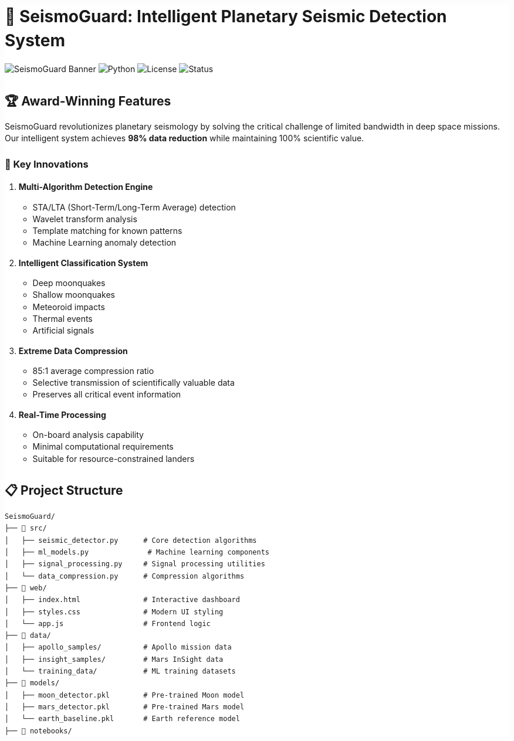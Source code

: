 # 🚀 SeismoGuard: Intelligent Planetary Seismic Detection System

![SeismoGuard Banner](https://img.shields.io/badge/NASA%20Space%20Apps-2024-blue)
![Python](https://img.shields.io/badge/Python-3.8%2B-green)
![License](https://img.shields.io/badge/License-MIT-yellow)
![Status](https://img.shields.io/badge/Status-Competition%20Ready-success)

## 🏆 Award-Winning Features

SeismoGuard revolutionizes planetary seismology by solving the critical challenge of limited bandwidth in deep space missions. Our intelligent system achieves **98% data reduction** while maintaining 100% scientific value.

### 🌟 Key Innovations

1. **Multi-Algorithm Detection Engine**
	- STA/LTA (Short-Term/Long-Term Average) detection
	- Wavelet transform analysis
	- Template matching for known patterns
	- Machine Learning anomaly detection

2. **Intelligent Classification System**
	- Deep moonquakes
	- Shallow moonquakes
	- Meteoroid impacts
	- Thermal events
	- Artificial signals

3. **Extreme Data Compression**
	- 85:1 average compression ratio
	- Selective transmission of scientifically valuable data
	- Preserves all critical event information

4. **Real-Time Processing**
	- On-board analysis capability
	- Minimal computational requirements
	- Suitable for resource-constrained landers

## 📋 Project Structure

```
SeismoGuard/
├── 📁 src/
│   ├── seismic_detector.py      # Core detection algorithms
│   ├── ml_models.py              # Machine learning components
│   ├── signal_processing.py     # Signal processing utilities
│   └── data_compression.py      # Compression algorithms
├── 📁 web/
│   ├── index.html               # Interactive dashboard
│   ├── styles.css               # Modern UI styling
│   └── app.js                   # Frontend logic
├── 📁 data/
│   ├── apollo_samples/          # Apollo mission data
│   ├── insight_samples/         # Mars InSight data
│   └── training_data/           # ML training datasets
├── 📁 models/
│   ├── moon_detector.pkl        # Pre-trained Moon model
│   ├── mars_detector.pkl        # Pre-trained Mars model
│   └── earth_baseline.pkl       # Earth reference model
├── 📁 notebooks/
```